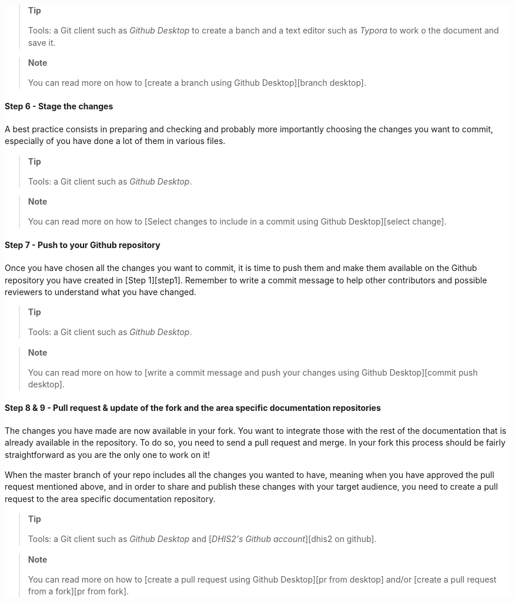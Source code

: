 > **Tip**
>
> Tools: a Git client such as *Github Desktop* to create a banch and a text editor such as *Typora* to work o the document and save it.

> **Note**
>
> You can read more on how to [create a branch using Github Desktop][branch desktop].

#### Step 6 - Stage the changes

A best practice consists in preparing and checking and probably more importantly choosing the changes you want to commit, especially of you have done a lot of them in various files.

> **Tip**
>
> Tools: a Git client such as *Github Desktop*.

> **Note**
>
> You can read more on how to [Select changes to include in a commit using Github Desktop][select change].

#### Step 7 - Push to your Github repository

Once you have chosen all the changes you want to commit, it is time to push them and make them available on the Github repository you have created in [Step 1][step1]. Remember to write a commit message to help other contributors and possible reviewers to understand what you have changed.

> **Tip**
>
> Tools: a Git client such as *Github Desktop*.

> **Note**
>
> You can read more on how to [write a commit message and push your changes using Github Desktop][commit push desktop].

#### Step 8 & 9 - Pull request & update of the fork and the area specific documentation repositories

The changes you have made are now available in your fork. You want to integrate those with the rest of the documentation that is already available in the repository. To do so, you need to send a pull request and merge. In your fork this process should be fairly straightforward as you are the only one to work on it!

When the master branch of your repo includes all the changes you wanted to have, meaning when you have approved the pull request mentioned above, and in order to share and publish these changes with your target audience, you need to create a pull request to the area specific documentation repository.

> **Tip**
>
> Tools: a Git client such as *Github Desktop* and [*DHIS2's Github account*][dhis2 on github].

> **Note**
>
> You can read more on how to [create a pull request using Github Desktop][pr from desktop] and/or [create a pull request from a fork][pr from fork].


[^1]: using [mermaid.js][sequence diagram], which is integrated in Typora as well as in Atom and Visual Studio Code with the mardown extension [Markdown Preview Enhanced][mpe]
[^2]: source: https://daringfireball.net/projects/markdown/
[why markdown]: https://medium.com/@stymied/why-you-should-and-should-not-use-markdown-1b9d70987792%20carly%20comando
[slides]: https://medium.com/@stymied/what-slides-from-markdown-5239ed31e7ac
[getting started with markdown]: https://www.markdownguide.org/getting-started/
[transifex]: https://www.transifex.com/hisp-uio/
[pandoc]: https://pandoc.org/index.html
[StackEdit]: https://stackedit.io/app
[Dillinger]: https://dillinger.io/
[HackMD]: https://hackmd.io/
[Typora]: https://typora.io/
[Atom]: https://atom.io/
[add-on]: https://gsuite.google.com/marketplace/app/docs_to_markdown/700168918607
[md cheatsheet]: https://commonmark.org/help/
[tutorial]: https://commonmark.org/help/tutorial/
[atom mpe]: https://atom.io/packages/markdown-preview-enhanced
[vsc mpe]: https://marketplace.visualstudio.com/items?itemName=shd101wyy.markdown-preview-enhanced
[GNU FDL]: https://www.gnu.org/licenses/fdl-1.3.html
[Codespaces]: https://github.com/features/codespaces/
[DHIS2 DOCS]: https://docs.dhis2.org/
[client]: https://desktop.github.com/
[repo]: https://tobedefined.org
[day1]: https://lab.github.com/githubtraining/paths/first-day-on-github
[install git]: https://help.github.com/en/github/getting-started-with-github/set-up-git
[github home]: https://github.com/
[dhis2 on github]: https://github.com/dhis2
[private repo]: (https://github.blog/2020-04-14-github-is-now-free-for-teams/)
[sequence diagram]: https://mermaid-js.github.io/mermaid/#/sequenceDiagram
[mpe]: https://shd101wyy.github.io/markdown-preview-enhanced/#/
[git doc]: https://git-scm.com/doc
[github help]: https://help.github.com/en/github
[commonmark help]: https://commonmark.org/help/
[fork]: https://help.github.com/en/github/getting-started-with-github/fork-a-repo
[clone fork desktop]: https://help.github.com/en/desktop/contributing-to-projects/cloning-and-forking-repositories-from-github-desktop
[clone]: https://help.github.com/en/github/creating-cloning-and-archiving-repositories/cloning-a-repository-from-github
[step0]: #step-0-create-an-account-on-github-and-set-up-git
[branch desktop]: https://help.github.com/en/desktop/contributing-to-projects/making-changes-in-a-branch
[dhis2-docs repo]: https://github.com/dhis2/dhis2-docs#structure
[select change]: https://help.github.com/en/desktop/contributing-to-projects/committing-and-reviewing-changes-to-your-project#2-selecting-changes-to-include-in-a-commit
[step1]: #step-1-2-3-set-up-a-working-copy-on-your-computer
[commit push desktop]: https://help.github.com/en/desktop/contributing-to-projects/committing-and-reviewing-changes-to-your-project#3-write-a-commit-message-and-push-your-changes
[pr from fork]: https://help.github.com/en/github/collaborating-with-issues-and-pull-requests/about-pull-requests
[pr from desktop]: https://help.github.com/en/desktop/contributing-to-projects/creating-an-issue-or-pull-request#creating-a-new-pull-request
[create issue]: https://help.github.com/en/github/managing-your-work-on-github/creating-an-issue
[transifex hisp]: https://www.transifex.com/hisp-uio/public/
[vs code]: https://code.visualstudio.com/
[atom]: https://atom.io/
[tableconvert]: https://tableconvert.com/
[gmf table]: https://help.github.com/en/github/writing-on-github/organizing-information-with-tables#creating-a-table
[template repo]: tbd